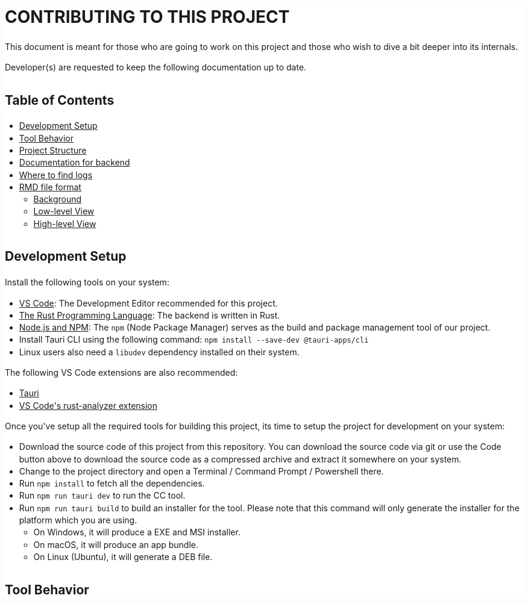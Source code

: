 # CONTRIBUTING TO THIS PROJECT

This document is meant for those who are going to work on this project and those who wish to dive a bit deeper into its internals.

Developer(s) are requested to keep the following documentation up to date.

## Table of Contents

- [Development Setup](#development-setup)
- [Tool Behavior](#tool-behavior)
- [Project Structure](#project-structure)
- [Documentation for backend](#documentation-for-backend)
- [Where to find logs](#where-to-find-logs)
- [RMD file format](#rmd-file-format)
  - [Background](#background)
  - [Low-level View](#low-level-view)
  - [High-level View](#high-level-view)

## Development Setup

Install the following tools on your system:

- [VS Code](https://code.visualstudio.com/): The Development Editor recommended for this project.
- [The Rust Programming Language](https://www.rust-lang.org/tools/install): The backend is written in Rust.
- [Node.js and NPM](https://docs.npmjs.com/downloading-and-installing-node-js-and-npm): The `npm` (Node Package Manager) serves as the build and package management tool of our project.
- Install Tauri CLI using the following command: `npm install --save-dev @tauri-apps/cli`
- Linux users also need a `libudev` dependency installed on their system.

The following VS Code extensions are also recommended:

- [Tauri](https://marketplace.visualstudio.com/items?itemName=tauri-apps.tauri-vscode)
- [VS Code's rust-analyzer extension](https://marketplace.visualstudio.com/items?itemName=rust-lang.rust-analyzer)

Once you've setup all the required tools for building this project, its time to setup the project for development on your system:

- Download the source code of this project from this repository. You can download the source code via git or use the Code button above to download the source code as a compressed archive and extract it somewhere on your system.
- Change to the project directory and open a Terminal / Command Prompt / Powershell there.
- Run `npm install` to fetch all the dependencies.
- Run `npm run tauri dev` to run the CC tool.
- Run `npm run tauri build` to build an installer for the tool. Please note that this command will only generate the installer for the platform which you are using.
  - On Windows, it will produce a EXE and MSI installer.
  - On macOS, it will produce an app bundle.
  - On Linux (Ubuntu), it will generate a DEB file.

## Tool Behavior
